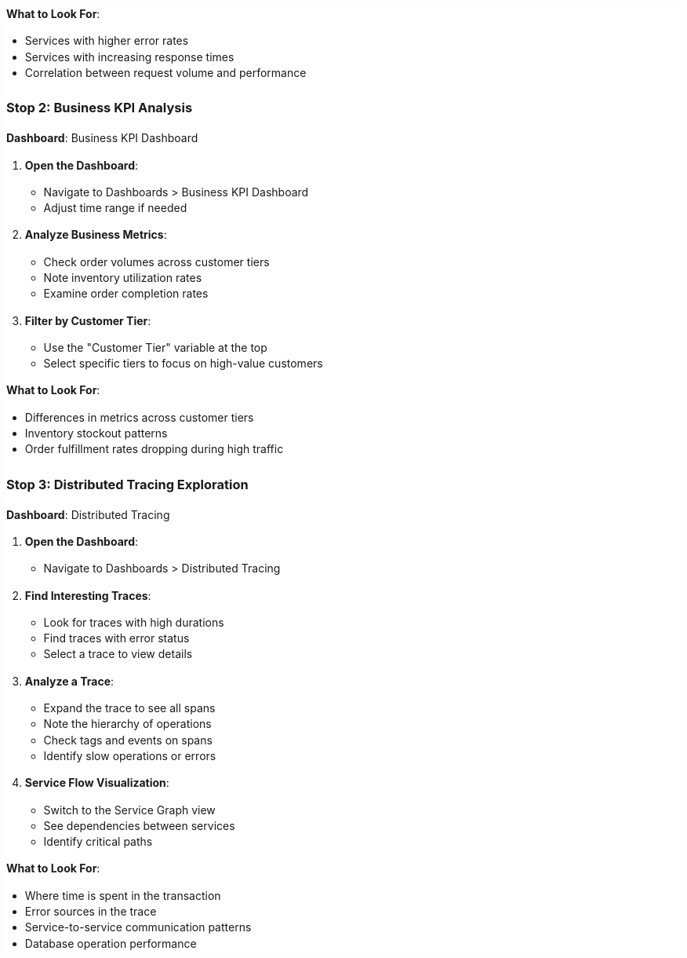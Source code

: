 **What to Look For**:
- Services with higher error rates
- Services with increasing response times
- Correlation between request volume and performance

### Stop 2: Business KPI Analysis

**Dashboard**: Business KPI Dashboard

1. **Open the Dashboard**:
   - Navigate to Dashboards > Business KPI Dashboard
   - Adjust time range if needed

2. **Analyze Business Metrics**:
   - Check order volumes across customer tiers
   - Note inventory utilization rates
   - Examine order completion rates

3. **Filter by Customer Tier**:
   - Use the "Customer Tier" variable at the top
   - Select specific tiers to focus on high-value customers

**What to Look For**:
- Differences in metrics across customer tiers
- Inventory stockout patterns
- Order fulfillment rates dropping during high traffic

### Stop 3: Distributed Tracing Exploration

**Dashboard**: Distributed Tracing

1. **Open the Dashboard**:
   - Navigate to Dashboards > Distributed Tracing

2. **Find Interesting Traces**:
   - Look for traces with high durations
   - Find traces with error status
   - Select a trace to view details

3. **Analyze a Trace**:
   - Expand the trace to see all spans
   - Note the hierarchy of operations
   - Check tags and events on spans
   - Identify slow operations or errors

4. **Service Flow Visualization**:
   - Switch to the Service Graph view
   - See dependencies between services
   - Identify critical paths

**What to Look For**:
- Where time is spent in the transaction
- Error sources in the trace
- Service-to-service communication patterns
- Database operation performance
